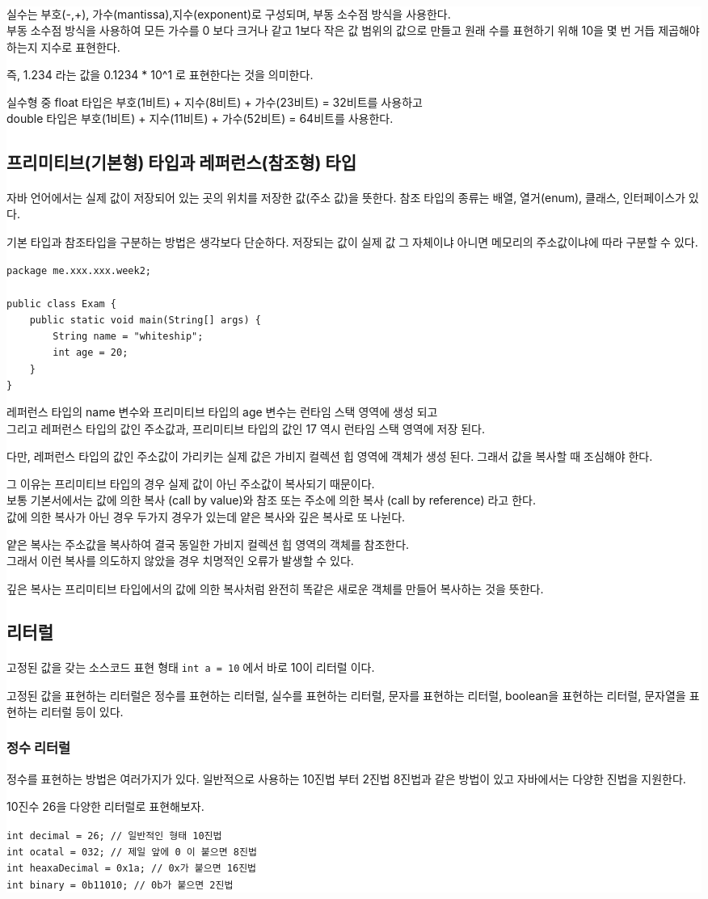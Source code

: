 실수는 부호(-,+), 가수(mantissa),지수(exponent)로 구성되며, 부동 소수점 방식을 사용한다.   
부동 소수점 방식을 사용하여 모든 가수를 0 보다 크거나 같고 1보다 작은 값 범위의 값으로 만들고 원래 수를 표현하기 위해 
10을 몇 번 거듭 제곱해야 하는지 지수로 표현한다.

즉, 1.234 라는 값을 0.1234 * 10^1 로 표현한다는 것을 의미한다.

실수형 중 float 타입은 부호(1비트) + 지수(8비트) + 가수(23비트) = 32비트를 사용하고   
double 타입은 부호(1비트) + 지수(11비트) + 가수(52비트) = 64비트를 사용한다.

## 프리미티브(기본형) 타입과 레퍼런스(참조형) 타입   

자바 언어에서는 실제 값이 저장되어 있는 곳의 위치를 저장한 값(주소 값)을 뜻한다.
참조 타입의 종류는 배열, 열거(enum), 클래스, 인터페이스가 있다.

기본 타입과 참조타입을 구분하는 방법은 생각보다 단순하다.
저장되는 값이 실제 값 그 자체이냐 아니면 메모리의 주소값이냐에 따라 구분할 수 있다.

```
package me.xxx.xxx.week2;

public class Exam {
    public static void main(String[] args) {
        String name = "whiteship";
        int age = 20;
    }
}
```

레퍼런스 타입의 name 변수와 프리미티브 타입의 age 변수는 런타임 스택 영역에 생성 되고   
그리고 레퍼런스 타입의 값인 주소값과, 프리미티브 타입의 값인 17 역시 런타임 스택 영역에 저장 된다.

다만, 레퍼런스 타입의 값인 주소값이 가리키는 실제 값은 가비지 컬렉션 힙 영역에 객체가 생성 된다.
그래서 값을 복사할 때 조심해야 한다.

그 이유는 프리미티브 타입의 경우 실제 값이 아닌 주소값이 복사되기 때문이다.   
보통 기본서에서는 값에 의한 복사 (call by value)와 참조 또는 주소에 의한 복사 (call by reference) 라고 한다.   
값에 의한 복사가 아닌 경우 두가지 경우가 있는데 얕은 복사와 깊은 복사로 또 나뉜다. 

얕은 복사는 주소값을 복사하여 결국 동일한 가비지 컬렉션 힙 영역의 객체를 참조한다.   
그래서 이런 복사를 의도하지 않았을 경우 치명적인 오류가 발생할 수 있다.

깊은 복사는 프리미티브 타입에서의 값에 의한 복사처럼 완전히 똑같은 새로운 객체를 만들어 복사하는 것을 뜻한다.

## 리터럴
고정된 값을 갖는 소스코드 표현 형태 
` int a = 10 `
에서 바로 10이 리터럴 이다.   

고정된 값을 표현하는 리터럴은 정수를 표현하는 리터럴, 실수를 표현하는 리터럴, 문자를 표현하는 리터럴, boolean을 표현하는 리터럴, 문자열을 표현하는 리터럴 등이 있다.

### 정수 리터럴   
정수를 표현하는 방법은 여러가지가 있다. 일반적으로 사용하는 10진법 부터 2진법 8진법과 같은 방법이 있고 
자바에서는 다양한 진법을 지원한다.   

10진수 26을 다양한 리터럴로 표현해보자.
```
int decimal = 26; // 일반적인 형태 10진법
int ocatal = 032; // 제일 앞에 0 이 붙으면 8진법
int heaxaDecimal = 0x1a; // 0x가 붙으면 16진법
int binary = 0b11010; // 0b가 붙으면 2진법
```
